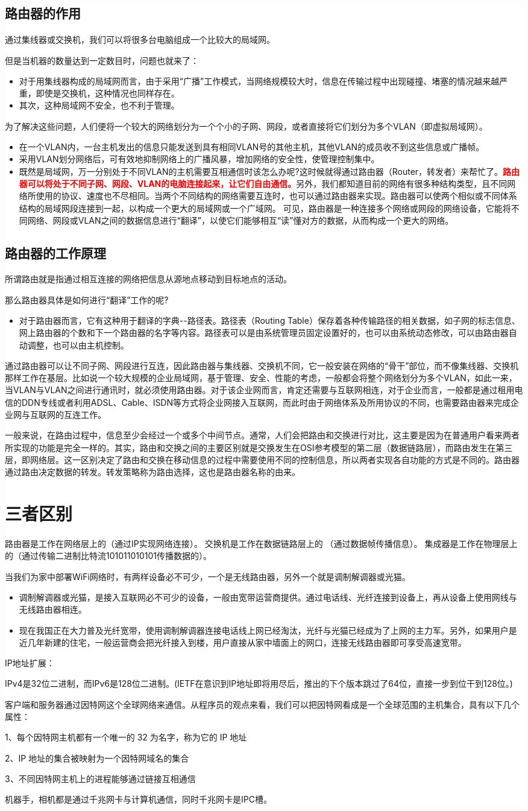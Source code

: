 ## 路由器的作用

通过集线器或交换机，我们可以将很多台电脑组成一个比较大的局域网。

但是当机器的数量达到一定数目时，问题也就来了：

* 对于用集线器构成的局域网而言，由于采用“广播”工作模式，当网络规模较大时，信息在传输过程中出现碰撞、堵塞的情况越来越严重，即使是交换机，这种情况也同样存在。
* 其次，这种局域网不安全，也不利于管理。

为了解决这些问题，人们便将一个较大的网络划分为一个个小的子网、网段，或者直接将它们划分为多个VLAN（即虚拟局域网）。

* 在一个VLAN内，一台主机发出的信息只能发送到具有相同VLAN号的其他主机，其他VLAN的成员收不到这些信息或广播帧。
* 采用VLAN划分网络后，可有效地抑制网络上的广播风暴，增加网络的安全性，使管理控制集中。
* 既然是局域网，万一分别处于不同VLAN的主机需要互相通信时该怎么办呢?这时候就得通过路由器（Router，转发者）来帮忙了。<font color='red'>**路由器可以将处于不同子网、网段、VLAN的电脑连接起来，让它们自由通信。**</font>另外，我们都知道目前的网络有很多种结构类型，且不同网络所使用的协议、速度也不尽相同。当两个不同结构的网络需要互连时，也可以通过路由器来实现。路由器可以使两个相似或不同体系结构的局域网段连接到一起，以构成一个更大的局域网或一个广域网。 可见，路由器是一种连接多个网络或网段的网络设备，它能将不同网络、网段或VLAN之间的数据信息进行“翻译”，以使它们能够相互“读”懂对方的数据，从而构成一个更大的网络。

## 路由器的工作原理

所谓路由就是指通过相互连接的网络把信息从源地点移动到目标地点的活动。

那么路由器具体是如何进行“翻译”工作的呢?

* 对于路由器而言，它有这种用于翻译的字典--路径表。路径表（Routing Table）保存着各种传输路径的相关数据，如子网的标志信息、网上路由器的个数和下一个路由器的名字等内容。路径表可以是由系统管理员固定设置好的，也可以由系统动态修改，可以由路由器自动调整，也可以由主机控制。

通过路由器可以让不同子网、网段进行互连，因此路由器与集线器、交换机不同，它一般安装在网络的“骨干”部位，而不像集线器、交换机那样工作在基层。比如说一个较大规模的企业局域网，基于管理、安全、性能的考虑，一般都会将整个网络划分为多个VLAN，如此一来，当VLAN与VLAN之间进行通讯时，就必须使用路由器。对于该企业网而言，肯定还需要与互联网相连，对于企业而言，一般都是通过租用电信的DDN专线或者利用ADSL、Cable、ISDN等方式将企业网接入互联网，而此时由于网络体系及所用协议的不同，也需要路由器来完成企业网与互联网的互连工作。

一般来说，在路由过程中，信息至少会经过一个或多个中间节点。通常，人们会把路由和交换进行对比，这主要是因为在普通用户看来两者所实现的功能是完全一样的。其实，路由和交换之间的主要区别就是交换发生在OSI参考模型的第二层（数据链路层），而路由发生在第三层，即网络层。这一区别决定了路由和交换在移动信息的过程中需要使用不同的控制信息，所以两者实现各自功能的方式是不同的。路由器通过路由决定数据的转发。转发策略称为路由选择，这也是路由器名称的由来。

# 三者区别

路由器是工作在网络层上的（通过IP实现网络连接）。
交换机是工作在数据链路层上的 （通过数据帧传播信息）。
集成器是工作在物理层上的（通过传输二进制比特流101011010101传播数据的）。



当我们为家中部署WiFi网络时，有两样设备必不可少，一个是无线路由器，另外一个就是调制解调器或光猫。

* 调制解调器或光猫，是接入互联网必不可少的设备，一般由宽带运营商提供。通过电话线、光纤连接到设备上，再从设备上使用网线与无线路由器相连。

* 现在我国正在大力普及光纤宽带，使用调制解调器连接电话线上网已经淘汰，光纤与光猫已经成为了上网的主力军。另外，如果用户是近几年新建的住宅，一般运营商会把光纤接入到楼，用户直接从家中墙面上的网口，连接无线路由器即可享受高速宽带。



IP地址扩展：

IPv4是32位二进制，而IPv6是128位二进制。(IETF在意识到IP地址即将用尽后，推出的下个版本跳过了64位，直接一步到位干到128位。)

客户端和服务器通过因特网这个全球网络来通信。从程序员的观点来看，我们可以把因特网看成是一个全球范围的主机集合，具有以下几个属性：

1、每个因特网主机都有一个唯一的 32 为名字，称为它的 IP 地址

2、IP 地址的集合被映射为一个因特网域名的集合

3、不同因特网主机上的进程能够通过链接互相通信





机器手，相机都是通过千兆网卡与计算机通信，同时千兆网卡是IPC槽。

